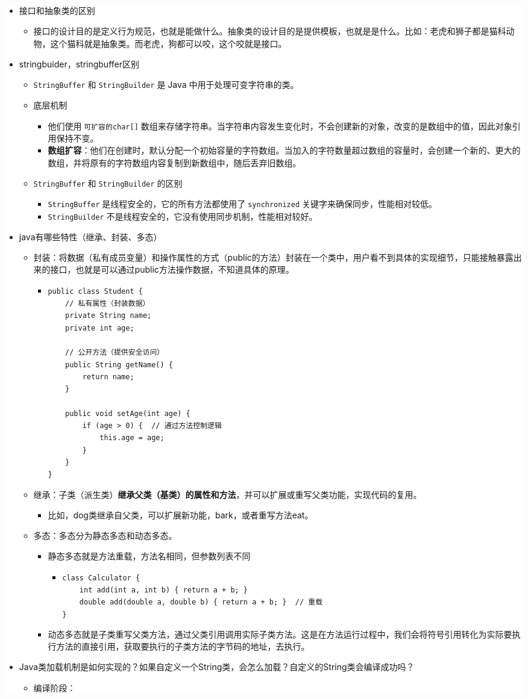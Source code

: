 - 接口和抽象类的区别

  - 接口的设计目的是定义行为规范，也就是能做什么。抽象类的设计目的是提供模板，也就是是什么。比如：老虎和狮子都是猫科动物，这个猫科就是抽象类。而老虎，狗都可以咬，这个咬就是接口。

- stringbuider，stringbuffer区别

  - `StringBuffer` 和 `StringBuilder` 是 Java 中用于处理可变字符串的类。
  - 底层机制
    - 他们使用 `可扩容的char[]` 数组来存储字符串。当字符串内容发生变化时，不会创建新的对象，改变的是数组中的值，因此对象引用保持不变。
    - **数组扩容**：他们在创建时，默认分配一个初始容量的字符数组。当加入的字符数量超过数组的容量时，会创建一个新的、更大的数组，并将原有的字符数组内容复制到新数组中，随后丢弃旧数组。

  - `StringBuffer` 和 `StringBuilder` 的区别
    - `StringBuffer` 是线程安全的，它的所有方法都使用了 `synchronized` 关键字来确保同步，性能相对较低。
    - `StringBuilder` 不是线程安全的，它没有使用同步机制，性能相对较好。

- java有哪些特性（继承、封装、多态）

  - 封装：将数据（私有成员变量）和操作属性的方式（public的方法）封装在一个类中，用户看不到具体的实现细节，只能接触暴露出来的接口，也就是可以通过public方法操作数据，不知道具体的原理。

    - ```
      public class Student {
          // 私有属性（封装数据）
          private String name;
          private int age;
      
          // 公开方法（提供安全访问）
          public String getName() {
              return name;
          }
      
          public void setAge(int age) {
              if (age > 0) {  // 通过方法控制逻辑
                  this.age = age;
              }
          }
      }
      ```

  - 继承：子类（派生类）**继承父类（基类）的属性和方法**，并可以扩展或重写父类功能，实现代码的复用。

    - 比如，dog类继承自父类，可以扩展新功能，bark，或者重写方法eat。

  - 多态：多态分为静态多态和动态多态。

    - 静态多态就是方法重载，方法名相同，但参数列表不同

      - ```
        class Calculator {
            int add(int a, int b) { return a + b; }
            double add(double a, double b) { return a + b; }  // 重载
        }
        ```

    - 动态多态就是子类重写父类方法，通过父类引用调用实际子类方法。这是在方法运行过程中，我们会将符号引用转化为实际要执行方法的直接引用，获取要执行的子类方法的字节码的地址，去执行。

- Java类加载机制是如何实现的？如果自定义一个String类，会怎么加载？自定义的String类会编译成功吗？

  - 编译阶段：
